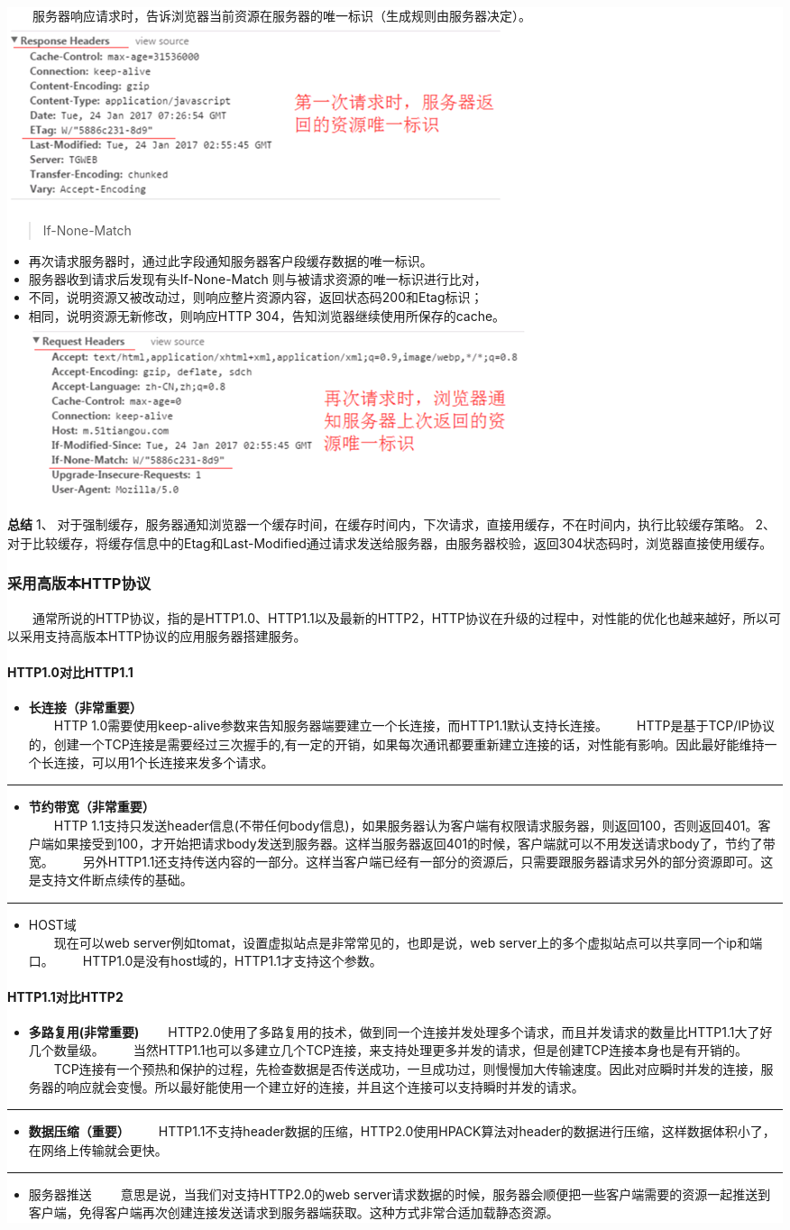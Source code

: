 　　服务器响应请求时，告诉浏览器当前资源在服务器的唯一标识（生成规则由服务器决定）。
![没有图片](./pics/11.png) 
> If-None-Match

* 再次请求服务器时，通过此字段通知服务器客户段缓存数据的唯一标识。
* 服务器收到请求后发现有头If-None-Match 则与被请求资源的唯一标识进行比对，
* 不同，说明资源又被改动过，则响应整片资源内容，返回状态码200和Etag标识；
* 相同，说明资源无新修改，则响应HTTP 304，告知浏览器继续使用所保存的cache。
![没有图片](./pics/12.png) 

**总结**
1、	对于强制缓存，服务器通知浏览器一个缓存时间，在缓存时间内，下次请求，直接用缓存，不在时间内，执行比较缓存策略。
2、	对于比较缓存，将缓存信息中的Etag和Last-Modified通过请求发送给服务器，由服务器校验，返回304状态码时，浏览器直接使用缓存。

### 采用高版本HTTP协议 ###
　　通常所说的HTTP协议，指的是HTTP1.0、HTTP1.1以及最新的HTTP2，HTTP协议在升级的过程中，对性能的优化也越来越好，所以可以采用支持高版本HTTP协议的应用服务器搭建服务。
#### HTTP1.0对比HTTP1.1 ####
* **长连接（非常重要）**  
　　HTTP 1.0需要使用keep-alive参数来告知服务器端要建立一个长连接，而HTTP1.1默认支持长连接。
　　HTTP是基于TCP/IP协议的，创建一个TCP连接是需要经过三次握手的,有一定的开销，如果每次通讯都要重新建立连接的话，对性能有影响。因此最好能维持一个长连接，可以用1个长连接来发多个请求。
------
* **节约带宽（非常重要）**  
　　HTTP 1.1支持只发送header信息(不带任何body信息)，如果服务器认为客户端有权限请求服务器，则返回100，否则返回401。客户端如果接受到100，才开始把请求body发送到服务器。这样当服务器返回401的时候，客户端就可以不用发送请求body了，节约了带宽。
　　另外HTTP1.1还支持传送内容的一部分。这样当客户端已经有一部分的资源后，只需要跟服务器请求另外的部分资源即可。这是支持文件断点续传的基础。
------
* HOST域  
　　现在可以web server例如tomat，设置虚拟站点是非常常见的，也即是说，web server上的多个虚拟站点可以共享同一个ip和端口。
　　HTTP1.0是没有host域的，HTTP1.1才支持这个参数。
#### HTTP1.1对比HTTP2 ####
* **多路复用(非常重要)**
　　HTTP2.0使用了多路复用的技术，做到同一个连接并发处理多个请求，而且并发请求的数量比HTTP1.1大了好几个数量级。
　　当然HTTP1.1也可以多建立几个TCP连接，来支持处理更多并发的请求，但是创建TCP连接本身也是有开销的。
　　TCP连接有一个预热和保护的过程，先检查数据是否传送成功，一旦成功过，则慢慢加大传输速度。因此对应瞬时并发的连接，服务器的响应就会变慢。所以最好能使用一个建立好的连接，并且这个连接可以支持瞬时并发的请求。
-----
* **数据压缩（重要）**
　　HTTP1.1不支持header数据的压缩，HTTP2.0使用HPACK算法对header的数据进行压缩，这样数据体积小了，在网络上传输就会更快。
-----
* 服务器推送
　　意思是说，当我们对支持HTTP2.0的web server请求数据的时候，服务器会顺便把一些客户端需要的资源一起推送到客户端，免得客户端再次创建连接发送请求到服务器端获取。这种方式非常合适加载静态资源。